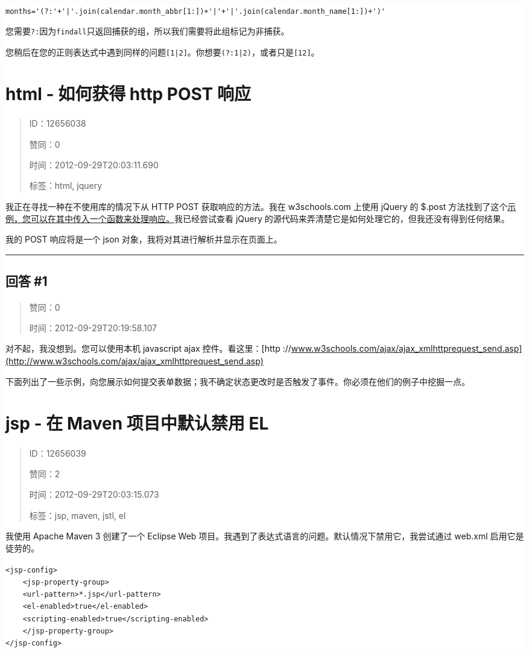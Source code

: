 ```
months='(?:'+'|'.join(calendar.month_abbr[1:])+'|'+'|'.join(calendar.month_name[1:])+')' 
```

您需要`?:`因为`findall`只返回捕获的组，所以我们需要将此组标记为非捕获。

您稍后在您的正则表达式中遇到同样的问题`[1|2]`。你想要`(?:1|2)`，或者只是`[12]`。

# html - 如何获得 http POST 响应

> ID：12656038
> 
> 赞同：0
> 
> 时间：2012-09-29T20:03:11.690
> 
> 标签：html, jquery

我正在寻找一种在不使用库的情况下从 HTTP POST 获取响应的方法。我在 w3schools.com 上使用 jQuery 的 $.post 方法找到了这个[示例，您可以在其中传入一个函数来处理响应。](http://www.w3schools.com/jquery/tryit.asp?filename=tryjquery_ajax_post)我已经尝试查看 jQuery 的源代码来弄清楚它是如何处理它的，但我还没有得到任何结果。

我的 POST 响应将是一个 json 对象，我将对其进行解析并显示在页面上。

* * *

## 回答 #1

> 赞同：0
> 
> 时间：2012-09-29T20:19:58.107

对不起，我没想到。您可以使用本机 javascript ajax 控件。看这里：[http ://www.w3schools.com/ajax/ajax_xmlhttprequest_send.asp](http://www.w3schools.com/ajax/ajax_xmlhttprequest_send.asp)

下面列出了一些示例，向您展示如何提交表单数据；我不确定状态更改时是否触发了事件。你必须在他们的例子中挖掘一点。

# jsp - 在 Maven 项目中默认禁用 EL

> ID：12656039
> 
> 赞同：2
> 
> 时间：2012-09-29T20:03:15.073
> 
> 标签：jsp, maven, jstl, el

我使用 Apache Maven 3 创建了一个 Eclipse Web 项目。我遇到了表达式语言的问题。默认情况下禁用它，我尝试通过 web.xml 启用它是徒劳的。

```
<jsp-config>
    <jsp-property-group>
    <url-pattern>*.jsp</url-pattern>
    <el-enabled>true</el-enabled>
    <scripting-enabled>true</scripting-enabled>
    </jsp-property-group>
</jsp-config> 
```
